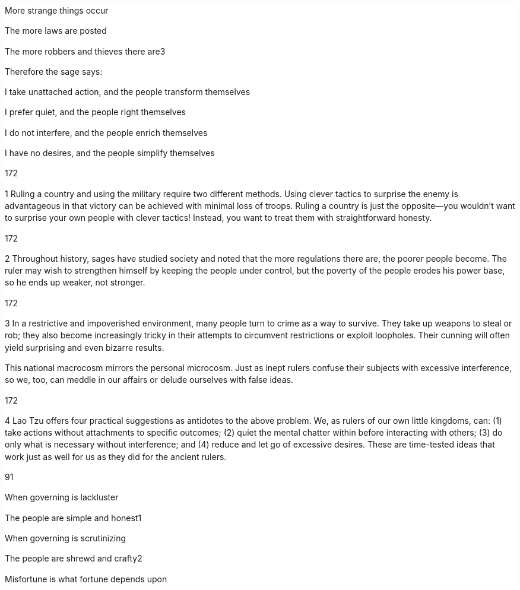 More strange things occur 

The more laws are posted 

The more robbers and thieves there are3 

  

Therefore the sage says: 

I take unattached action, and the people transform themselves 

I prefer quiet, and the people right themselves 

I do not interfere, and the people enrich themselves 

I have no desires, and the people simplify themselves

172

1 Ruling a country and using the military require two different methods. Using clever tactics to surprise the enemy is advantageous in that victory can be achieved with minimal loss of troops. Ruling a country is just the opposite—you wouldn’t want to surprise your own people with clever tactics! Instead, you want to treat them with straightforward honesty.

172

2 Throughout history, sages have studied society and noted that the more regulations there are, the poorer people become. The ruler may wish to strengthen himself by keeping the people under control, but the poverty of the people erodes his power base, so he ends up weaker, not stronger.

172

3 In a restrictive and impoverished environment, many people turn to crime as a way to survive. They take up weapons to steal or rob; they also become increasingly tricky in their attempts to circumvent restrictions or exploit loopholes. Their cunning will often yield surprising and even bizarre results. 

This national macrocosm mirrors the personal microcosm. Just as inept rulers confuse their subjects with excessive interference, so we, too, can meddle in our affairs or delude ourselves with false ideas.

172

4 Lao Tzu offers four practical suggestions as antidotes to the above problem. We, as rulers of our own little kingdoms, can: (1) take actions without attachments to specific outcomes; (2) quiet the mental chatter within before interacting with others; (3) do only what is necessary without interference; and (4) reduce and let go of excessive desires. These are time-tested ideas that work just as well for us as they did for the ancient rulers.

91

When governing is lackluster 

The people are simple and honest1 

When governing is scrutinizing 

The people are shrewd and crafty2 

  

Misfortune is what fortune depends upon 
